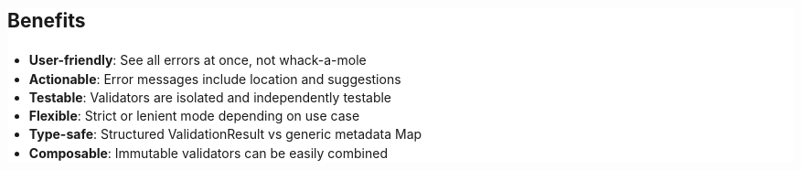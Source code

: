## Benefits

- **User-friendly**: See all errors at once, not whack-a-mole
- **Actionable**: Error messages include location and suggestions
- **Testable**: Validators are isolated and independently testable
- **Flexible**: Strict or lenient mode depending on use case
- **Type-safe**: Structured ValidationResult vs generic metadata Map
- **Composable**: Immutable validators can be easily combined
